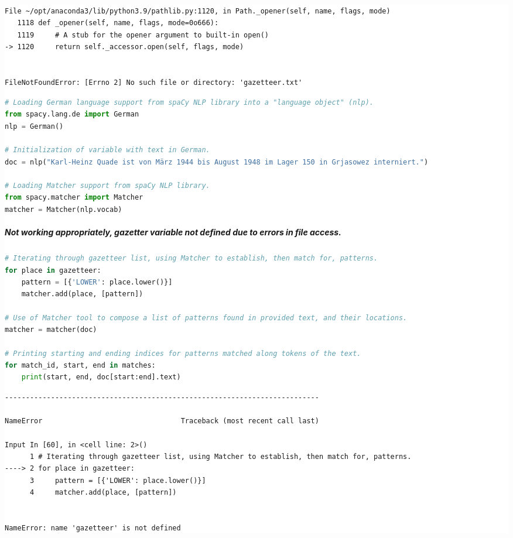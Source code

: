 
    File ~/opt/anaconda3/lib/python3.9/pathlib.py:1120, in Path._opener(self, name, flags, mode)
       1118 def _opener(self, name, flags, mode=0o666):
       1119     # A stub for the opener argument to built-in open()
    -> 1120     return self._accessor.open(self, flags, mode)


    FileNotFoundError: [Errno 2] No such file or directory: 'gazetteer.txt'



```python
# Loading German language support from spaCy NLP library into a "language object" (nlp).
from spacy.lang.de import German
nlp = German()

# Initialization of variable with text in German.
doc = nlp("Karl-Heinz Quade ist von März 1944 bis August 1948 im Lager 150 in Grjasowez interniert.")

# Loading Matcher support from spaCy NLP library.
from spacy.matcher import Matcher
matcher = Matcher(nlp.vocab)
```

##### Not working appropriately, gazetter variable not defined due to errors in file access.


```python
# Iterating through gazetteer list, using Matcher to establish, then match for, patterns.
for place in gazetteer:
    pattern = [{'LOWER': place.lower()}]
    matcher.add(place, [pattern])

# Use of Matcher tool to compose a list of patterns found in provided text, and their locations.
matcher = matcher(doc)

# Printing starting and ending indices for patterns matched along tokens of the text.
for match_id, start, end in matches:
    print(start, end, doc[start:end].text)
```


    ---------------------------------------------------------------------------

    NameError                                 Traceback (most recent call last)

    Input In [60], in <cell line: 2>()
          1 # Iterating through gazetteer list, using Matcher to establish, then match for, patterns.
    ----> 2 for place in gazetteer:
          3     pattern = [{'LOWER': place.lower()}]
          4     matcher.add(place, [pattern])


    NameError: name 'gazetteer' is not defined


